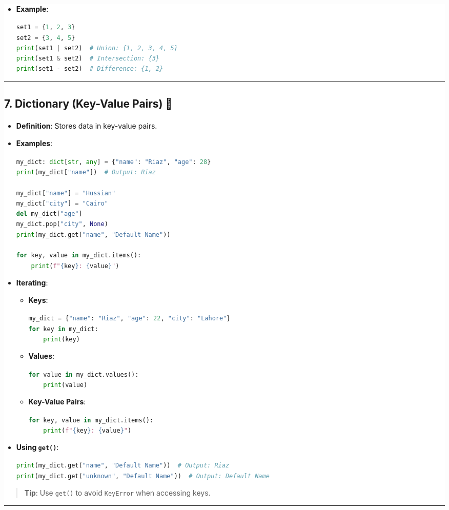 - **Example**:
  ```python
  set1 = {1, 2, 3}
  set2 = {3, 4, 5}
  print(set1 | set2)  # Union: {1, 2, 3, 4, 5}
  print(set1 & set2)  # Intersection: {3}
  print(set1 - set2)  # Difference: {1, 2}
  ```

---

## 7. Dictionary (Key-Value Pairs) 📖

- **Definition**: Stores data in key-value pairs.
- **Examples**:
  ```python
  my_dict: dict[str, any] = {"name": "Riaz", "age": 28}
  print(my_dict["name"])  # Output: Riaz

  my_dict["name"] = "Hussian"
  my_dict["city"] = "Cairo"
  del my_dict["age"]
  my_dict.pop("city", None)
  print(my_dict.get("name", "Default Name"))

  for key, value in my_dict.items():
      print(f"{key}: {value}")
  ```

- **Iterating**:
  - **Keys**:
    ```python
    my_dict = {"name": "Riaz", "age": 22, "city": "Lahore"}
    for key in my_dict:
        print(key)
    ```
  - **Values**:
    ```python
    for value in my_dict.values():
        print(value)
    ```
  - **Key-Value Pairs**:
    ```python
    for key, value in my_dict.items():
        print(f"{key}: {value}")
    ```

- **Using `get()`**:
  ```python
  print(my_dict.get("name", "Default Name"))  # Output: Riaz
  print(my_dict.get("unknown", "Default Name"))  # Output: Default Name
  ```

> **Tip**: Use `get()` to avoid `KeyError` when accessing keys.

---
